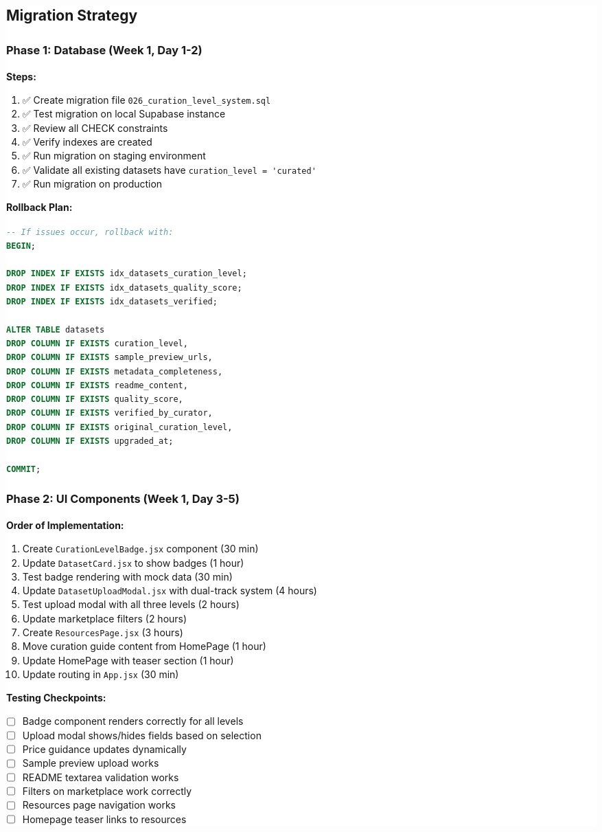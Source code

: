 
## Migration Strategy

### Phase 1: Database (Week 1, Day 1-2)

**Steps:**
1. ✅ Create migration file `026_curation_level_system.sql`
2. ✅ Test migration on local Supabase instance
3. ✅ Review all CHECK constraints
4. ✅ Verify indexes are created
5. ✅ Run migration on staging environment
6. ✅ Validate all existing datasets have `curation_level = 'curated'`
7. ✅ Run migration on production

**Rollback Plan:**
```sql
-- If issues occur, rollback with:
BEGIN;

DROP INDEX IF EXISTS idx_datasets_curation_level;
DROP INDEX IF EXISTS idx_datasets_quality_score;
DROP INDEX IF EXISTS idx_datasets_verified;

ALTER TABLE datasets 
DROP COLUMN IF EXISTS curation_level,
DROP COLUMN IF EXISTS sample_preview_urls,
DROP COLUMN IF EXISTS metadata_completeness,
DROP COLUMN IF EXISTS readme_content,
DROP COLUMN IF EXISTS quality_score,
DROP COLUMN IF EXISTS verified_by_curator,
DROP COLUMN IF EXISTS original_curation_level,
DROP COLUMN IF EXISTS upgraded_at;

COMMIT;
```

### Phase 2: UI Components (Week 1, Day 3-5)

**Order of Implementation:**
1. Create `CurationLevelBadge.jsx` component (30 min)
2. Update `DatasetCard.jsx` to show badges (1 hour)
3. Test badge rendering with mock data (30 min)
4. Update `DatasetUploadModal.jsx` with dual-track system (4 hours)
5. Test upload modal with all three levels (2 hours)
6. Update marketplace filters (2 hours)
7. Create `ResourcesPage.jsx` (3 hours)
8. Move curation guide content from HomePage (1 hour)
9. Update HomePage with teaser section (1 hour)
10. Update routing in `App.jsx` (30 min)

**Testing Checkpoints:**
- [ ] Badge component renders correctly for all levels
- [ ] Upload modal shows/hides fields based on selection
- [ ] Price guidance updates dynamically
- [ ] Sample preview upload works
- [ ] README textarea validation works
- [ ] Filters on marketplace work correctly
- [ ] Resources page navigation works
- [ ] Homepage teaser links to resources

